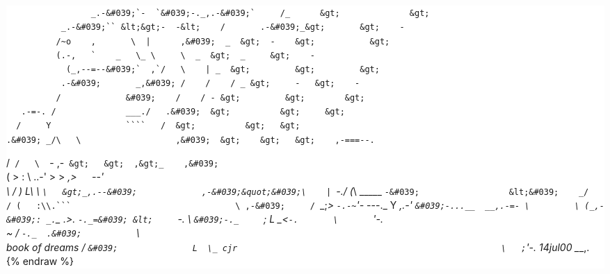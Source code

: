                      _.-&#039;`-  `&#039;-._,.-&#039;`     /_      &gt;              &gt;
               _.-&#039;`` &lt;&gt;-  -&lt;    /       .-&#039;_&gt;       &gt;    -
              /~o    ,       \  |      ,&#039;  _  &gt;  -    &gt;           &gt;
              (.-,   `    _   \_ \     \  _  &gt;  _     &gt;    -
                (_,--=--&#039;`  ,`/   \    | _  &gt;         &gt;         &gt;
               .-&#039;       _,&#039; /    /    / _ &gt;     -   &gt;    -
              /             &#039;    /    / - &gt;         &gt;        &gt;
       .-=-. /              ___./   .&#039;  &gt;          &gt;     &gt;
      /     Y               ````   /  &gt;          &gt;   &gt;
    .&#039; _/\   \                   ,&#039;  &gt;    &gt;   &gt;    ,-===--.
  /`  /   \   `-              ,-`  &gt;   &gt;  ,&gt;_    ,&#039;        `\
  (   &gt;  : \              ..-&#039;   &gt;  &gt; _,&gt;`   `--&#039;            \
   \ / ) L\ \             `\   &gt;_,.--&#039;             ,-&#039;&quot;&#039;\    |
    `-./ (_\ \_____         `-&#039;                  &lt;&#039;    _/    /
      (   :\\.```                                 \ ,-&#039;     /
       `\_;_&gt; `-.-~`&#039;-_             ---._          Y  __,.-&#039;
                       `&#039;-...__  __,.-=- \         \ (_,-&#039;:
                             _.`\_      ._&gt;._       `-._=&#039;
                            &lt;     `-._   \   `&#039;-._     `;
                            L _&lt;`-.       \       `&#039;-.   \
                            \~ /   `-._  .&#039;           `\  \
book of dreams               \/        `&#039;               L  \_
cjr                                                     \   ;`&#039;-.
14jul00                                                  \___\,. </pre>
{% endraw %}
